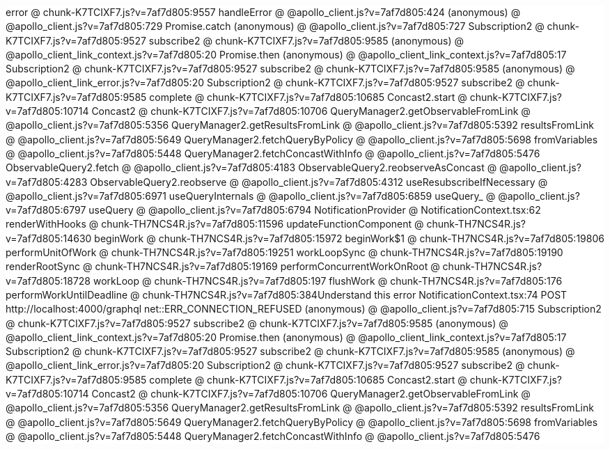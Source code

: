 error @ chunk-K7TCIXF7.js?v=7af7d805:9557
handleError @ @apollo_client.js?v=7af7d805:424
(anonymous) @ @apollo_client.js?v=7af7d805:729
Promise.catch
(anonymous) @ @apollo_client.js?v=7af7d805:727
Subscription2 @ chunk-K7TCIXF7.js?v=7af7d805:9527
subscribe2 @ chunk-K7TCIXF7.js?v=7af7d805:9585
(anonymous) @ @apollo_client_link_context.js?v=7af7d805:20
Promise.then
(anonymous) @ @apollo_client_link_context.js?v=7af7d805:17
Subscription2 @ chunk-K7TCIXF7.js?v=7af7d805:9527
subscribe2 @ chunk-K7TCIXF7.js?v=7af7d805:9585
(anonymous) @ @apollo_client_link_error.js?v=7af7d805:20
Subscription2 @ chunk-K7TCIXF7.js?v=7af7d805:9527
subscribe2 @ chunk-K7TCIXF7.js?v=7af7d805:9585
complete @ chunk-K7TCIXF7.js?v=7af7d805:10685
Concast2.start @ chunk-K7TCIXF7.js?v=7af7d805:10714
Concast2 @ chunk-K7TCIXF7.js?v=7af7d805:10706
QueryManager2.getObservableFromLink @ @apollo_client.js?v=7af7d805:5356
QueryManager2.getResultsFromLink @ @apollo_client.js?v=7af7d805:5392
resultsFromLink @ @apollo_client.js?v=7af7d805:5649
QueryManager2.fetchQueryByPolicy @ @apollo_client.js?v=7af7d805:5698
fromVariables @ @apollo_client.js?v=7af7d805:5448
QueryManager2.fetchConcastWithInfo @ @apollo_client.js?v=7af7d805:5476
ObservableQuery2.fetch @ @apollo_client.js?v=7af7d805:4183
ObservableQuery2.reobserveAsConcast @ @apollo_client.js?v=7af7d805:4283
ObservableQuery2.reobserve @ @apollo_client.js?v=7af7d805:4312
useResubscribeIfNecessary @ @apollo_client.js?v=7af7d805:6971
useQueryInternals @ @apollo_client.js?v=7af7d805:6859
useQuery_ @ @apollo_client.js?v=7af7d805:6797
useQuery @ @apollo_client.js?v=7af7d805:6794
NotificationProvider @ NotificationContext.tsx:62
renderWithHooks @ chunk-TH7NCS4R.js?v=7af7d805:11596
updateFunctionComponent @ chunk-TH7NCS4R.js?v=7af7d805:14630
beginWork @ chunk-TH7NCS4R.js?v=7af7d805:15972
beginWork$1 @ chunk-TH7NCS4R.js?v=7af7d805:19806
performUnitOfWork @ chunk-TH7NCS4R.js?v=7af7d805:19251
workLoopSync @ chunk-TH7NCS4R.js?v=7af7d805:19190
renderRootSync @ chunk-TH7NCS4R.js?v=7af7d805:19169
performConcurrentWorkOnRoot @ chunk-TH7NCS4R.js?v=7af7d805:18728
workLoop @ chunk-TH7NCS4R.js?v=7af7d805:197
flushWork @ chunk-TH7NCS4R.js?v=7af7d805:176
performWorkUntilDeadline @ chunk-TH7NCS4R.js?v=7af7d805:384Understand this error
NotificationContext.tsx:74  POST http://localhost:4000/graphql net::ERR_CONNECTION_REFUSED
(anonymous) @ @apollo_client.js?v=7af7d805:715
Subscription2 @ chunk-K7TCIXF7.js?v=7af7d805:9527
subscribe2 @ chunk-K7TCIXF7.js?v=7af7d805:9585
(anonymous) @ @apollo_client_link_context.js?v=7af7d805:20
Promise.then
(anonymous) @ @apollo_client_link_context.js?v=7af7d805:17
Subscription2 @ chunk-K7TCIXF7.js?v=7af7d805:9527
subscribe2 @ chunk-K7TCIXF7.js?v=7af7d805:9585
(anonymous) @ @apollo_client_link_error.js?v=7af7d805:20
Subscription2 @ chunk-K7TCIXF7.js?v=7af7d805:9527
subscribe2 @ chunk-K7TCIXF7.js?v=7af7d805:9585
complete @ chunk-K7TCIXF7.js?v=7af7d805:10685
Concast2.start @ chunk-K7TCIXF7.js?v=7af7d805:10714
Concast2 @ chunk-K7TCIXF7.js?v=7af7d805:10706
QueryManager2.getObservableFromLink @ @apollo_client.js?v=7af7d805:5356
QueryManager2.getResultsFromLink @ @apollo_client.js?v=7af7d805:5392
resultsFromLink @ @apollo_client.js?v=7af7d805:5649
QueryManager2.fetchQueryByPolicy @ @apollo_client.js?v=7af7d805:5698
fromVariables @ @apollo_client.js?v=7af7d805:5448
QueryManager2.fetchConcastWithInfo @ @apollo_client.js?v=7af7d805:5476